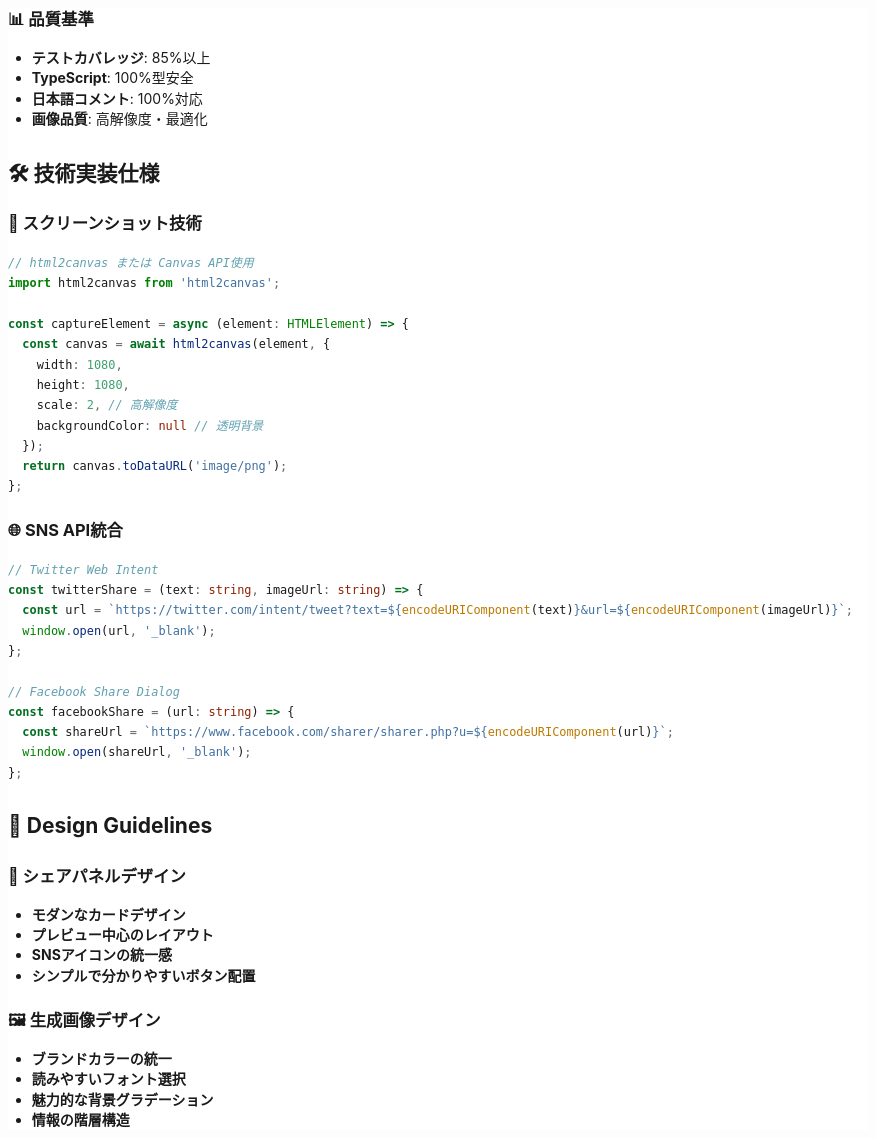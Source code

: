 ### 📊 品質基準
- **テストカバレッジ**: 85%以上
- **TypeScript**: 100%型安全
- **日本語コメント**: 100%対応
- **画像品質**: 高解像度・最適化

## 🛠️ 技術実装仕様

### 📸 スクリーンショット技術
```typescript
// html2canvas または Canvas API使用
import html2canvas from 'html2canvas';

const captureElement = async (element: HTMLElement) => {
  const canvas = await html2canvas(element, {
    width: 1080,
    height: 1080,
    scale: 2, // 高解像度
    backgroundColor: null // 透明背景
  });
  return canvas.toDataURL('image/png');
};
```

### 🌐 SNS API統合
```typescript
// Twitter Web Intent
const twitterShare = (text: string, imageUrl: string) => {
  const url = `https://twitter.com/intent/tweet?text=${encodeURIComponent(text)}&url=${encodeURIComponent(imageUrl)}`;
  window.open(url, '_blank');
};

// Facebook Share Dialog
const facebookShare = (url: string) => {
  const shareUrl = `https://www.facebook.com/sharer/sharer.php?u=${encodeURIComponent(url)}`;
  window.open(shareUrl, '_blank');
};
```

## 🎨 Design Guidelines

### 📱 シェアパネルデザイン
- **モダンなカードデザイン**
- **プレビュー中心のレイアウト**
- **SNSアイコンの統一感**
- **シンプルで分かりやすいボタン配置**

### 🖼️ 生成画像デザイン
- **ブランドカラーの統一**
- **読みやすいフォント選択**
- **魅力的な背景グラデーション**
- **情報の階層構造**
